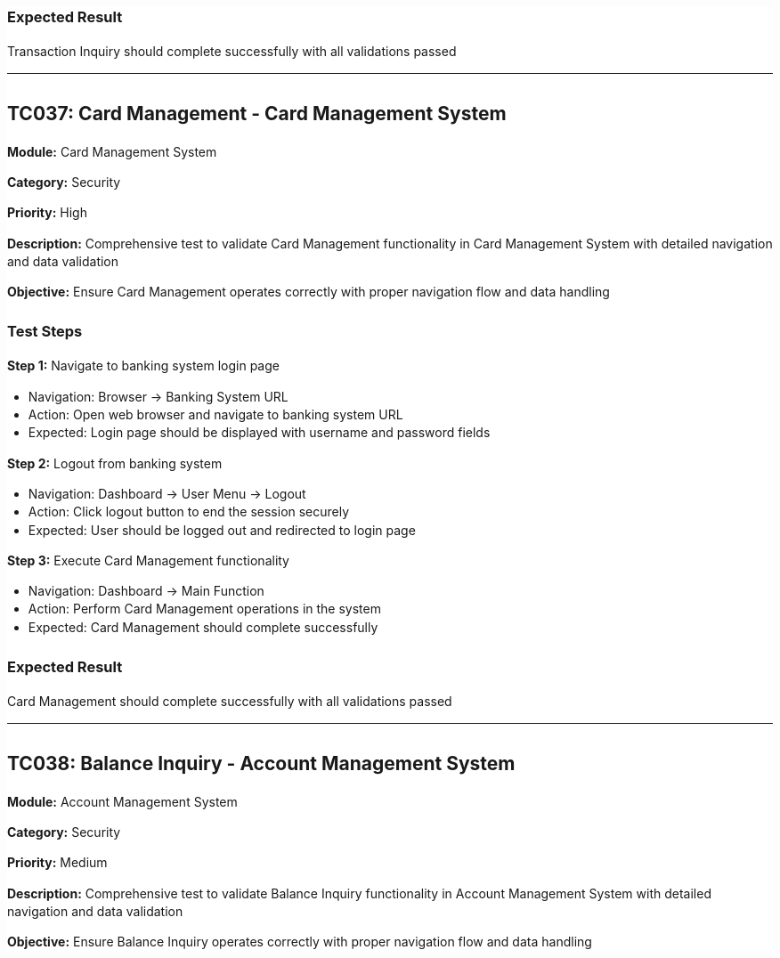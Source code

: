 ### Expected Result

Transaction Inquiry should complete successfully with all validations passed

---

## TC037: Card Management - Card Management System

**Module:** Card Management System

**Category:** Security

**Priority:** High

**Description:** Comprehensive test to validate Card Management functionality in Card Management System with detailed navigation and data validation

**Objective:** Ensure Card Management operates correctly with proper navigation flow and data handling

### Test Steps

**Step 1:** Navigate to banking system login page
- Navigation: Browser -> Banking System URL
- Action: Open web browser and navigate to banking system URL
- Expected: Login page should be displayed with username and password fields

**Step 2:** Logout from banking system
- Navigation: Dashboard -> User Menu -> Logout
- Action: Click logout button to end the session securely
- Expected: User should be logged out and redirected to login page

**Step 3:** Execute Card Management functionality
- Navigation: Dashboard -> Main Function
- Action: Perform Card Management operations in the system
- Expected: Card Management should complete successfully

### Expected Result

Card Management should complete successfully with all validations passed

---

## TC038: Balance Inquiry - Account Management System

**Module:** Account Management System

**Category:** Security

**Priority:** Medium

**Description:** Comprehensive test to validate Balance Inquiry functionality in Account Management System with detailed navigation and data validation

**Objective:** Ensure Balance Inquiry operates correctly with proper navigation flow and data handling
